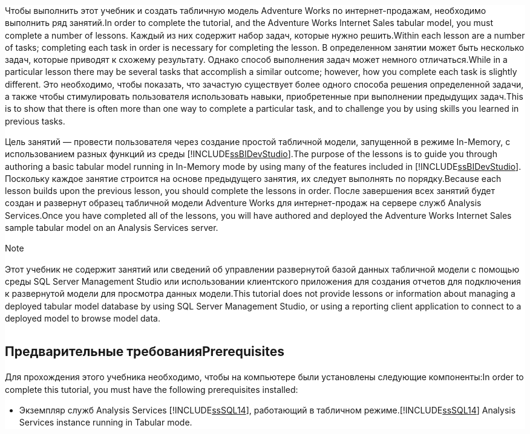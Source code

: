  <span data-ttu-id="3fc82-120">Чтобы выполнить этот учебник и создать табличную модель Adventure Works по интернет-продажам, необходимо выполнить ряд занятий.</span><span class="sxs-lookup"><span data-stu-id="3fc82-120">In order to complete the tutorial, and the Adventure Works Internet Sales tabular model, you must complete a number of lessons.</span></span> <span data-ttu-id="3fc82-121">Каждый из них содержит набор задач, которые нужно решить.</span><span class="sxs-lookup"><span data-stu-id="3fc82-121">Within each lesson are a number of tasks; completing each task in order is necessary for completing the lesson.</span></span> <span data-ttu-id="3fc82-122">В определенном занятии может быть несколько задач, которые приводят к схожему результату. Однако способ выполнения задач может немного отличаться.</span><span class="sxs-lookup"><span data-stu-id="3fc82-122">While in a particular lesson there may be several tasks that accomplish a similar outcome; however, how you complete each task is slightly different.</span></span> <span data-ttu-id="3fc82-123">Это необходимо, чтобы показать, что зачастую существует более одного способа решения определенной задачи, а также чтобы стимулировать пользователя использовать навыки, приобретенные при выполнении предыдущих задач.</span><span class="sxs-lookup"><span data-stu-id="3fc82-123">This is to show that there is often more than one way to complete a particular task, and to challenge you by using skills you learned in previous tasks.</span></span>  
  
 <span data-ttu-id="3fc82-124">Цель занятий — провести пользователя через создание простой табличной модели, запущенной в режиме In-Memory, с использованием разных функций из среды [!INCLUDE[ssBIDevStudio](../includes/ssbidevstudio-md.md)].</span><span class="sxs-lookup"><span data-stu-id="3fc82-124">The purpose of the lessons is to guide you through authoring a basic tabular model running in In-Memory mode by using many of the features included in [!INCLUDE[ssBIDevStudio](../includes/ssbidevstudio-md.md)].</span></span> <span data-ttu-id="3fc82-125">Поскольку каждое занятие строится на основе предыдущего занятия, их следует выполнять по порядку.</span><span class="sxs-lookup"><span data-stu-id="3fc82-125">Because each lesson builds upon the previous lesson, you should complete the lessons in order.</span></span> <span data-ttu-id="3fc82-126">После завершения всех занятий будет создан и развернут образец табличной модели Adventure Works для интернет-продаж на сервере служб Analysis Services.</span><span class="sxs-lookup"><span data-stu-id="3fc82-126">Once you have completed all of the lessons, you will have authored and deployed the Adventure Works Internet Sales sample tabular model on an Analysis Services server.</span></span>  
  
> [!NOTE]  
>  <span data-ttu-id="3fc82-127">Этот учебник не содержит занятий или сведений об управлении развернутой базой данных табличной модели с помощью среды SQL Server Management Studio или использовании клиентского приложения для создания отчетов для подключения к развернутой модели для просмотра данных модели.</span><span class="sxs-lookup"><span data-stu-id="3fc82-127">This tutorial does not provide lessons or information about managing a deployed tabular model database by using SQL Server Management Studio, or using a reporting client application to connect to a deployed model to browse model data.</span></span>  
  
## <a name="prerequisites"></a><span data-ttu-id="3fc82-128">Предварительные требования</span><span class="sxs-lookup"><span data-stu-id="3fc82-128">Prerequisites</span></span>  
 <span data-ttu-id="3fc82-129">Для прохождения этого учебника необходимо, чтобы на компьютере были установлены следующие компоненты:</span><span class="sxs-lookup"><span data-stu-id="3fc82-129">In order to complete this tutorial, you must have the following prerequisites installed:</span></span>  
  
-   <span data-ttu-id="3fc82-130">Экземпляр служб Analysis Services [!INCLUDE[ssSQL14](../includes/sssql14-md.md)], работающий в табличном режиме.</span><span class="sxs-lookup"><span data-stu-id="3fc82-130">[!INCLUDE[ssSQL14](../includes/sssql14-md.md)] Analysis Services instance running in Tabular mode.</span></span>  
  